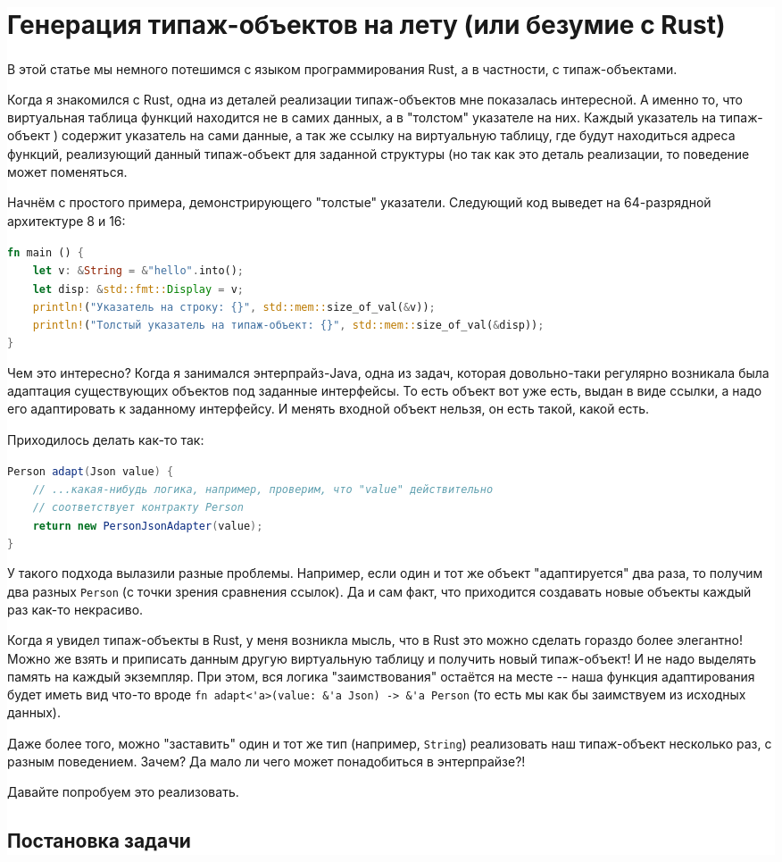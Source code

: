 # Генерация типаж-объектов на лету (или безумие с Rust)

В этой статье мы немного потешимся с языком программирования Rust, а в частности, с типаж-объектами.

Когда я знакомился с Rust, одна из деталей реализации типаж-объектов мне показалась интересной. А именно то, что виртуальная таблица функций находится не в самих данных, а в "толстом" указателе на них. Каждый указатель на типаж-объект ) содержит указатель на сами данные, а так же ссылку на виртуальную таблицу, где будут находиться адреса функций, реализующий данный типаж-объект для заданной структуры (но так как это деталь реализации, то поведение может поменяться.

<cut/>

Начнём с простого примера, демонстрирующего "толстые" указатели. Следующий код выведет на 64-разрядной архитектуре 8 и 16:

```rust
fn main () {
    let v: &String = &"hello".into();
    let disp: &std::fmt::Display = v;
    println!("Указатель на строку: {}", std::mem::size_of_val(&v));
    println!("Толстый указатель на типаж-объект: {}", std::mem::size_of_val(&disp));
}
```

Чем это интересно? Когда я занимался энтерпрайз-Java, одна из задач, которая довольно-таки регулярно возникала была адаптация существующих объектов под заданные интерфейсы. То есть объект вот уже есть, выдан в виде ссылки, а надо его адаптировать к заданному интерфейсу. И менять входной объект нельзя, он есть такой, какой есть.

Приходилось делать как-то так:

```java
Person adapt(Json value) {
    // ...какая-нибудь логика, например, проверим, что "value" действительно
    // соответствует контракту Person
    return new PersonJsonAdapter(value);
}
```

У такого подхода вылазили разные проблемы. Например, если один и тот же объект "адаптируется" два раза, то получим два разных `Person` (с точки зрения сравнения ссылок). Да и сам факт, что приходится создавать новые объекты каждый раз как-то некрасиво.

Когда я увидел типаж-объекты в Rust, у меня возникла мысль, что в Rust это можно сделать гораздо более элегантно! Можно же взять и приписать данным другую виртуальную таблицу и получить новый типаж-объект! И не надо выделять память на каждый экземпляр. При этом, вся логика "заимствования" остаётся на месте -- наша функция адаптирования будет иметь вид что-то вроде `fn adapt<'a>(value: &'a Json) -> &'a Person` (то есть мы как бы заимствуем из исходных данных).

Даже более того, можно "заставить" один и тот же тип (например, `String`) реализовать наш типаж-объект несколько раз, с разным поведением. Зачем? Да мало ли чего может понадобиться в энтерпрайзе?!

Давайте попробуем это реализовать.

## Постановка задачи

